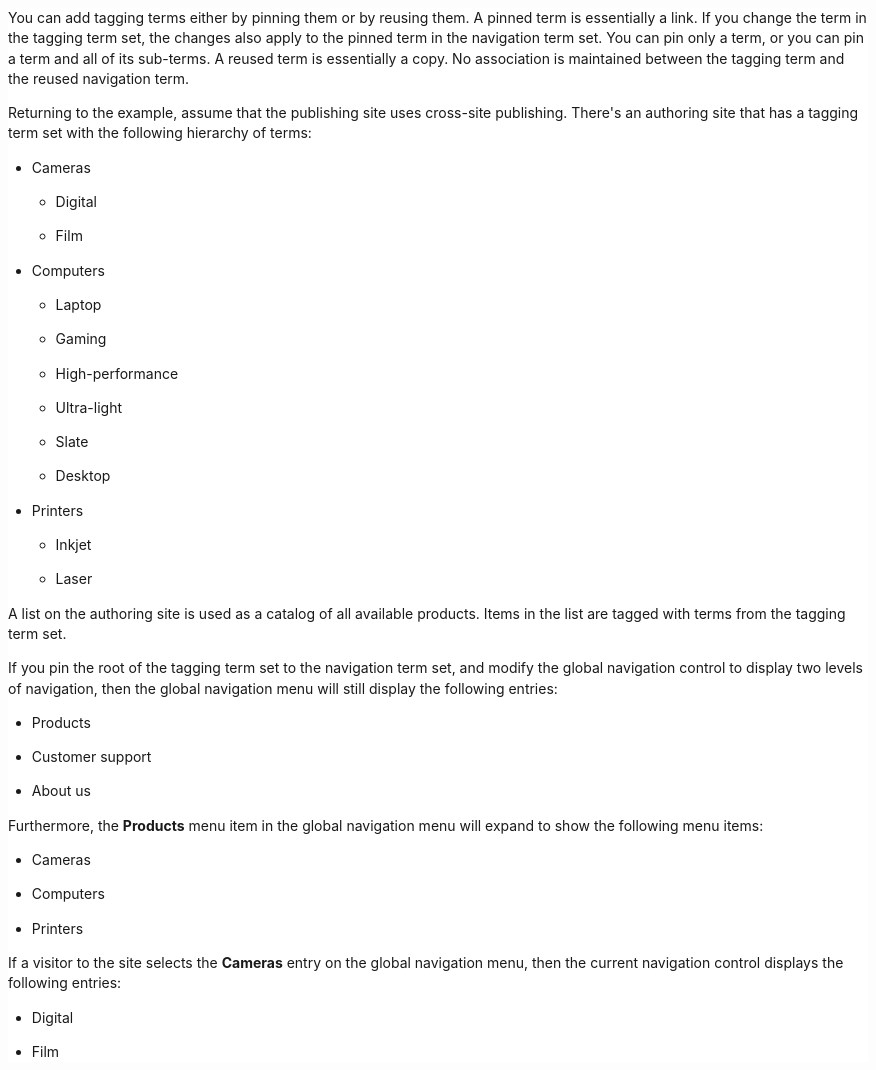 You can add tagging terms either by pinning them or by reusing them. A pinned term is essentially a link. If you change the term in the tagging term set, the changes also apply to the pinned term in the navigation term set. You can pin only a term, or you can pin a term and all of its sub-terms. A reused term is essentially a copy. No association is maintained between the tagging term and the reused navigation term. 
  
Returning to the example, assume that the publishing site uses cross-site publishing. There's an authoring site that has a tagging term set with the following hierarchy of terms:
  
- Cameras
    
  - Digital
    
  - Film
    
- Computers
    
  - Laptop
    
  - Gaming
    
  - High-performance
    
  - Ultra-light
    
  - Slate
    
  - Desktop
    
- Printers
    
  - Inkjet
    
  - Laser
    
A list on the authoring site is used as a catalog of all available products. Items in the list are tagged with terms from the tagging term set.
  
If you pin the root of the tagging term set to the navigation term set, and modify the global navigation control to display two levels of navigation, then the global navigation menu will still display the following entries:
  
- Products
    
- Customer support
    
- About us
    
Furthermore, the **Products** menu item in the global navigation menu will expand to show the following menu items: 
  
- Cameras
    
- Computers
    
- Printers
    
If a visitor to the site selects the **Cameras** entry on the global navigation menu, then the current navigation control displays the following entries: 
  
- Digital
    
- Film
    
